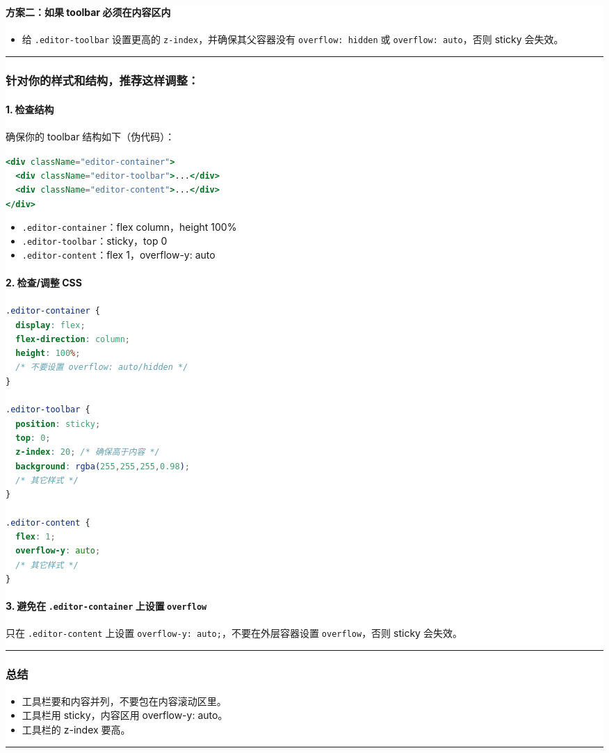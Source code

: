 #### 方案二：如果 toolbar 必须在内容区内
- 给 `.editor-toolbar` 设置更高的 `z-index`，并确保其父容器没有 `overflow: hidden` 或 `overflow: auto`，否则 sticky 会失效。

---

### 针对你的样式和结构，推荐这样调整：

#### 1. 检查结构
确保你的 toolbar 结构如下（伪代码）：
```jsx
<div className="editor-container">
  <div className="editor-toolbar">...</div>
  <div className="editor-content">...</div>
</div>
```
- `.editor-container`：flex column，height 100%
- `.editor-toolbar`：sticky，top 0
- `.editor-content`：flex 1，overflow-y: auto

#### 2. 检查/调整 CSS
```css
.editor-container {
  display: flex;
  flex-direction: column;
  height: 100%;
  /* 不要设置 overflow: auto/hidden */
}

.editor-toolbar {
  position: sticky;
  top: 0;
  z-index: 20; /* 确保高于内容 */
  background: rgba(255,255,255,0.98);
  /* 其它样式 */
}

.editor-content {
  flex: 1;
  overflow-y: auto;
  /* 其它样式 */
}
```

#### 3. 避免在 `.editor-container` 上设置 `overflow`
只在 `.editor-content` 上设置 `overflow-y: auto;`，不要在外层容器设置 `overflow`，否则 sticky 会失效。

---

### 总结
- 工具栏要和内容并列，不要包在内容滚动区里。
- 工具栏用 sticky，内容区用 overflow-y: auto。
- 工具栏的 z-index 要高。

---